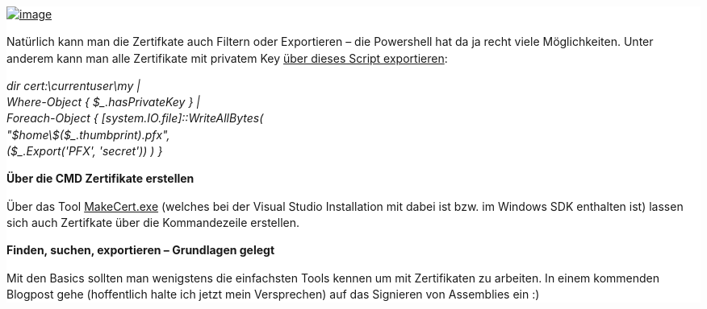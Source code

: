 <p><a href="{{BASE_PATH}}/assets/wp-images/image1593.png"><img title="image" style="border-top: 0px; border-right: 0px; border-bottom: 0px; border-left: 0px; display: inline" border="0" alt="image" src="{{BASE_PATH}}/assets/wp-images/image_thumb754.png" width="464" height="777"></a> </p> <p>Natürlich kann man die Zertifkate auch Filtern oder Exportieren – die Powershell hat da ja recht viele Möglichkeiten. Unter anderem kann man alle Zertifikate mit privatem Key <a href="http://powershell.com/cs/blogs/tips/archive/2009/10/20/exporting-certificate-with-private-key.aspx">über dieses Script exportieren</a>:</p> <p><em>dir cert:\currentuser\my | <br>Where-Object { $_.hasPrivateKey } | <br>Foreach-Object { [system.IO.file]::WriteAllBytes(<br>"$home\$($_.thumbprint).pfx", <br>($_.Export('PFX', 'secret')) ) }</em> <p><strong>Über die CMD Zertifikate erstellen</strong></p> <p>Über das Tool <a href="http://msdn.microsoft.com/en-us/library/bfsktky3.aspx">MakeCert.exe</a> (welches bei der Visual Studio Installation mit dabei ist bzw. im Windows SDK enthalten ist) lassen sich auch Zertifkate über die Kommandezeile erstellen.</p> <p><strong>Finden, suchen, exportieren – Grundlagen gelegt</strong></p> <p>Mit den Basics sollten man wenigstens die einfachsten Tools kennen um mit Zertifikaten zu arbeiten. In einem kommenden Blogpost gehe (hoffentlich halte ich jetzt mein Versprechen) auf das Signieren von Assemblies ein :)</p>
